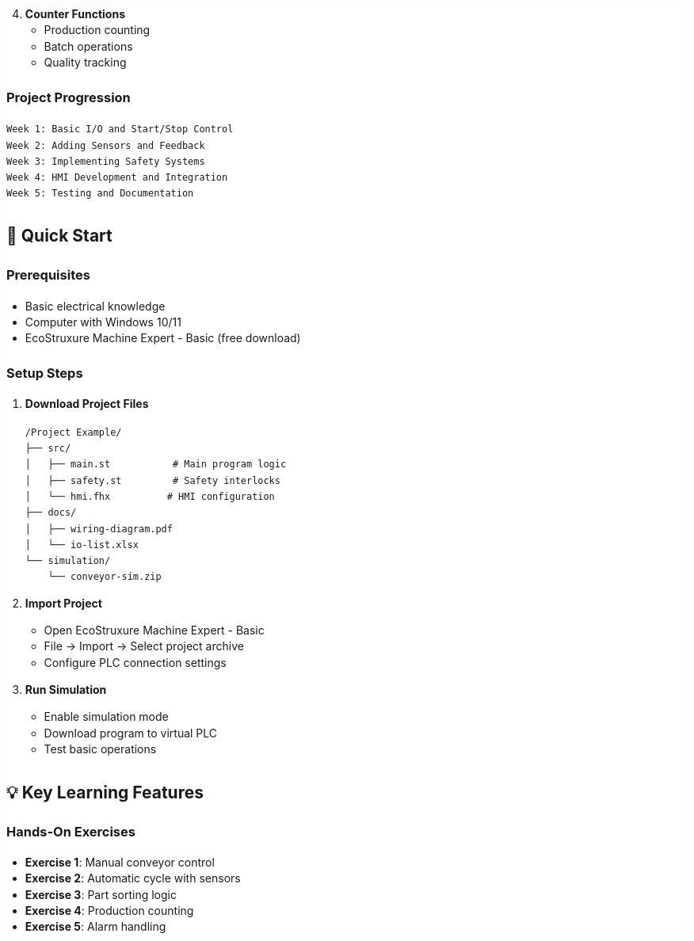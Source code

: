 4. **Counter Functions**
   - Production counting
   - Batch operations
   - Quality tracking

### Project Progression
```
Week 1: Basic I/O and Start/Stop Control
Week 2: Adding Sensors and Feedback
Week 3: Implementing Safety Systems
Week 4: HMI Development and Integration
Week 5: Testing and Documentation
```

## 🚀 Quick Start

### Prerequisites
- Basic electrical knowledge
- Computer with Windows 10/11
- EcoStruxure Machine Expert - Basic (free download)

### Setup Steps
1. **Download Project Files**
   ```
   /Project Example/
   ├── src/
   │   ├── main.st           # Main program logic
   │   ├── safety.st         # Safety interlocks
   │   └── hmi.fhx          # HMI configuration
   ├── docs/
   │   ├── wiring-diagram.pdf
   │   └── io-list.xlsx
   └── simulation/
       └── conveyor-sim.zip
   ```

2. **Import Project**
   - Open EcoStruxure Machine Expert - Basic
   - File → Import → Select project archive
   - Configure PLC connection settings

3. **Run Simulation**
   - Enable simulation mode
   - Download program to virtual PLC
   - Test basic operations

## 💡 Key Learning Features

### Hands-On Exercises
- **Exercise 1**: Manual conveyor control
- **Exercise 2**: Automatic cycle with sensors
- **Exercise 3**: Part sorting logic
- **Exercise 4**: Production counting
- **Exercise 5**: Alarm handling
